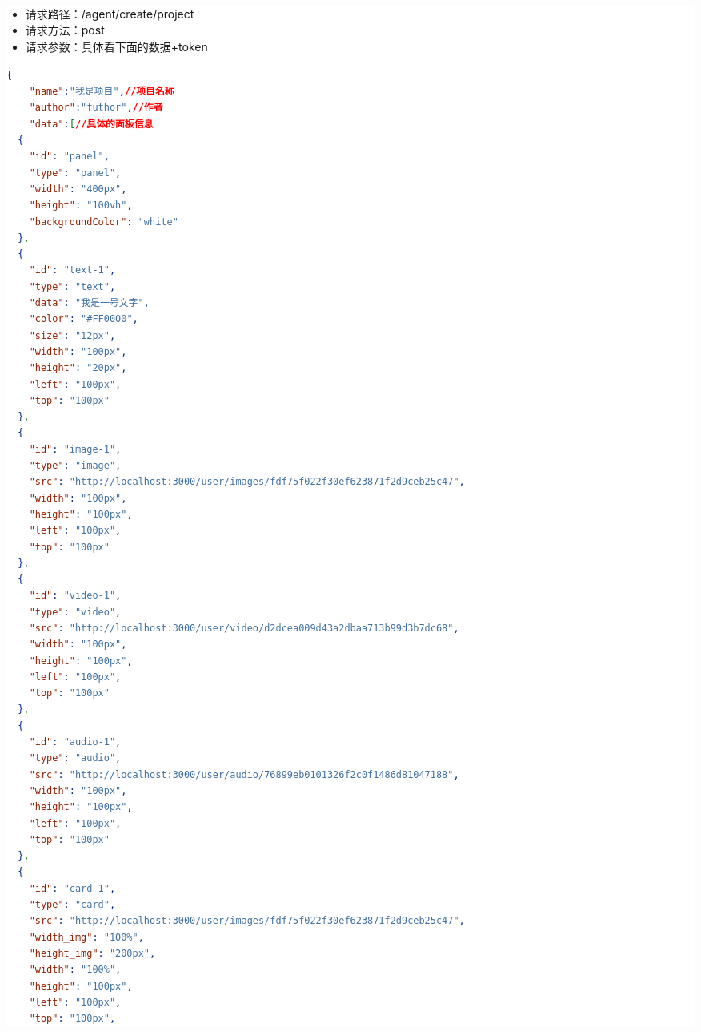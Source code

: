 - 请求路径：/agent/create/project
- 请求方法：post
- 请求参数：具体看下面的数据+token

```json
{
    "name":"我是项目",//项目名称
    "author":"futhor",//作者
    "data":[//具体的面板信息
  {
    "id": "panel",
    "type": "panel",
    "width": "400px",
    "height": "100vh",
    "backgroundColor": "white"
  },
  {
    "id": "text-1",
    "type": "text",
    "data": "我是一号文字",
    "color": "#FF0000",
    "size": "12px",
    "width": "100px",
    "height": "20px",
    "left": "100px",
    "top": "100px"
  },
  {
    "id": "image-1",
    "type": "image",
    "src": "http://localhost:3000/user/images/fdf75f022f30ef623871f2d9ceb25c47",
    "width": "100px",
    "height": "100px",
    "left": "100px",
    "top": "100px"
  },
  {
    "id": "video-1",
    "type": "video",
    "src": "http://localhost:3000/user/video/d2dcea009d43a2dbaa713b99d3b7dc68",
    "width": "100px",
    "height": "100px",
    "left": "100px",
    "top": "100px"
  },
  {
    "id": "audio-1",
    "type": "audio",
    "src": "http://localhost:3000/user/audio/76899eb0101326f2c0f1486d81047188",
    "width": "100px",
    "height": "100px",
    "left": "100px",
    "top": "100px"
  },
  {
    "id": "card-1",
    "type": "card",
    "src": "http://localhost:3000/user/images/fdf75f022f30ef623871f2d9ceb25c47",
    "width_img": "100%",
    "height_img": "200px",
    "width": "100%",
    "height": "100px",
    "left": "100px",
    "top": "100px",
```